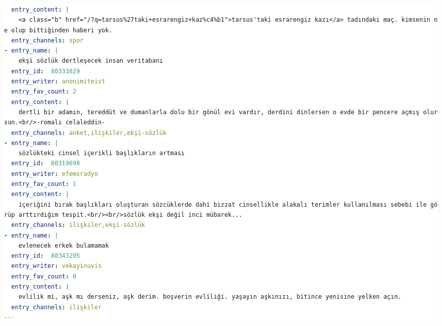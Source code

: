 ```yaml
  entry_content: |
    <a class="b" href="/?q=tarsus%27taki+esrarengiz+kaz%c4%b1">tarsus'taki esrarengiz kazı</a> tadındaki maç. kimsenin ne olup bittiğinden haberi yok.
  entry_channels: spor
- entry_name: |
    ekşi sözlük dertleşecek insan veritabanı
  entry_id:  80333829
  entry_writer: anonimiteist
  entry_fav_count: 2
  entry_content: |
    dertli bir adamın, tereddüt ve dumanlarla dolu bir gönül evi vardır, derdini dinlersen o evde bir pencere açmış olursun.<br/>-romalı celaleddin-
  entry_channels: anket,ilişkiler,ekşi-sözlük
- entry_name: |
    sözlükteki cinsel içerikli başlıkların artması
  entry_id:  80319698
  entry_writer: efemsradyo
  entry_fav_count: 1
  entry_content: |
    içeriğini bırak başlıkları oluşturan sözcüklerde dahi bizzat cinsellikle alakalı terimler kullanılması sebebi ile görüp arttırdığım tespit.<br/><br/>sözlük ekşi değil inci mübarek...
  entry_channels: ilişkiler,ekşi-sözlük
- entry_name: |
    evlenecek erkek bulamamak
  entry_id:  80343295
  entry_writer: vekayinuvis
  entry_fav_count: 0
  entry_content: |
    evlilik mi, aşk mı derseniz, aşk derim. boşverin evliliği. yaşayın aşkınızı, bitince yenisine yelken açın.
  entry_channels: ilişkiler
---
```

